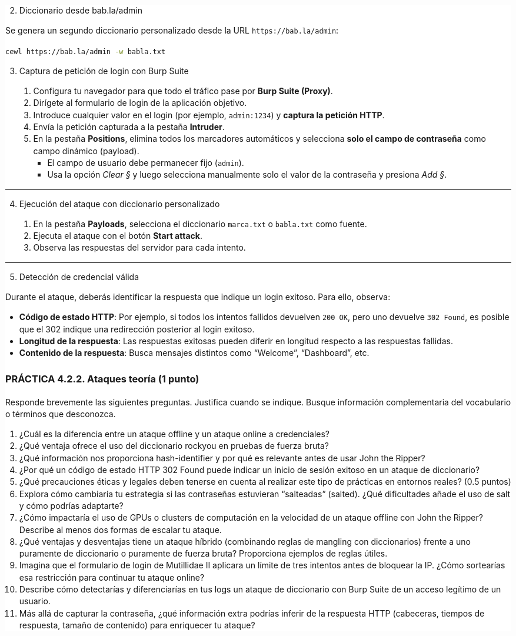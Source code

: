 2. Diccionario desde bab.la/admin

Se genera un segundo diccionario personalizado desde la URL `https://bab.la/admin`:

```bash
cewl https://bab.la/admin -w babla.txt
```

3. Captura de petición de login con Burp Suite 

   1. Configura tu navegador para que todo el tráfico pase por **Burp Suite (Proxy)**.
   2. Dirígete al formulario de login de la aplicación objetivo.
   3. Introduce cualquier valor en el login (por ejemplo, `admin:1234`) y **captura la petición HTTP**.
   4. Envía la petición capturada a la pestaña **Intruder**.
   5. En la pestaña **Positions**, elimina todos los marcadores automáticos y selecciona **solo el campo de contraseña** como campo dinámico (payload).
      - El campo de usuario debe permanecer fijo (`admin`).
      - Usa la opción *Clear §* y luego selecciona manualmente solo el valor de la contraseña y presiona *Add §*.
---

4. Ejecución del ataque con diccionario personalizado 

   1. En la pestaña **Payloads**, selecciona el diccionario `marca.txt` o `babla.txt` como fuente.
   2. Ejecuta el ataque con el botón **Start attack**.
   3. Observa las respuestas del servidor para cada intento.

---

5. Detección de credencial válida

Durante el ataque, deberás identificar la respuesta que indique un login exitoso. Para ello, observa:

   - **Código de estado HTTP**: Por ejemplo, si todos los intentos fallidos devuelven `200 OK`, pero uno devuelve `302 Found`, es posible que el 302 indique una redirección posterior al login exitoso.
   - **Longitud de la respuesta**: Las respuestas exitosas pueden diferir en longitud respecto a las respuestas fallidas.
   - **Contenido de la respuesta**: Busca mensajes distintos como “Welcome”, “Dashboard”, etc.

### PRÁCTICA 4.2.2. Ataques teoría (1 punto)

Responde brevemente las siguientes preguntas. Justifica cuando se indique. Busque información complementaria del vocabulario o términos que desconozca.

1. ¿Cuál es la diferencia entre un ataque offline y un ataque online a credenciales?
2. ¿Qué ventaja ofrece el uso del diccionario rockyou en pruebas de fuerza bruta?
3. ¿Qué información nos proporciona hash-identifier y por qué es relevante antes de usar John the Ripper?
4. ¿Por qué un código de estado HTTP 302 Found puede indicar un inicio de sesión exitoso en un ataque de diccionario?
5. ¿Qué precauciones éticas y legales deben tenerse en cuenta al realizar este tipo de prácticas en entornos reales? (0.5 puntos)
6. Explora cómo cambiaría tu estrategia si las contraseñas estuvieran “salteadas” (salted). ¿Qué dificultades añade el uso de salt y cómo podrías adaptarte?
7. ¿Cómo impactaría el uso de GPUs o clusters de computación en la velocidad de un ataque offline con John the Ripper? Describe al menos dos formas de escalar tu ataque.
8. ¿Qué ventajas y desventajas tiene un ataque híbrido (combinando reglas de mangling con diccionarios) frente a uno puramente de diccionario o puramente de fuerza bruta? Proporciona ejemplos de reglas útiles.
9. Imagina que el formulario de login de Mutillidae II aplicara un límite de tres intentos antes de bloquear la IP. ¿Cómo sortearías esa restricción para continuar tu ataque online?
10. Describe cómo detectarías y diferenciarías en tus logs un ataque de diccionario con Burp Suite de un acceso legítimo de un usuario.
11. Más allá de capturar la contraseña, ¿qué información extra podrías inferir de la respuesta HTTP (cabeceras, tiempos de respuesta, tamaño de contenido) para enriquecer tu ataque?
